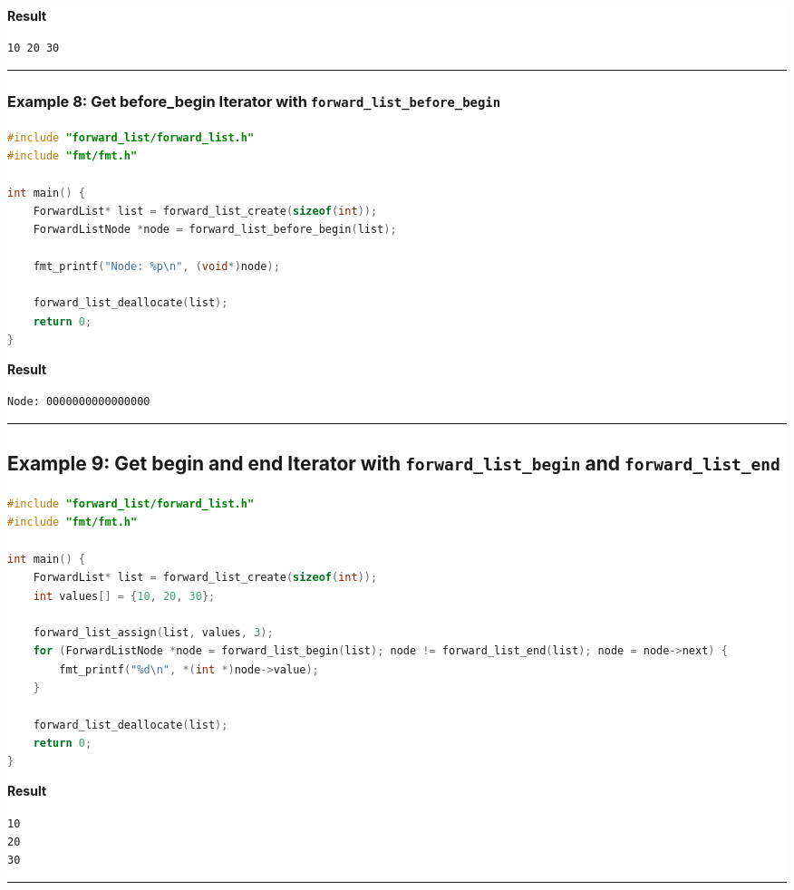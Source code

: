 ```c
```
**Result**
```
10 20 30
```

---

### Example 8: Get before_begin Iterator with `forward_list_before_begin`
```c
#include "forward_list/forward_list.h"
#include "fmt/fmt.h"

int main() {
    ForwardList* list = forward_list_create(sizeof(int));
    ForwardListNode *node = forward_list_before_begin(list);

    fmt_printf("Node: %p\n", (void*)node);

    forward_list_deallocate(list);
    return 0;
}
```
**Result**
```
Node: 0000000000000000
```

---

## Example 9: Get begin and end Iterator with `forward_list_begin` and `forward_list_end`
```c
#include "forward_list/forward_list.h"
#include "fmt/fmt.h"

int main() {
    ForwardList* list = forward_list_create(sizeof(int));
    int values[] = {10, 20, 30};

    forward_list_assign(list, values, 3);
    for (ForwardListNode *node = forward_list_begin(list); node != forward_list_end(list); node = node->next) { 
        fmt_printf("%d\n", *(int *)node->value);
    }
    
    forward_list_deallocate(list);
    return 0;
}
```
**Result**
```
10
20
30
```

---